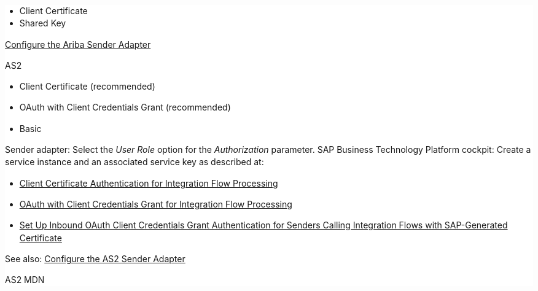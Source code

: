 </td>
<td valign="top">

-   Client Certificate
-   Shared Key



</td>
<td valign="top">

[Configure the Ariba Sender Adapter](../50-Development/configure-the-ariba-sender-adapter-0629b58.md) 

</td>
</tr>
<tr>
<td valign="top">

AS2

</td>
<td valign="top">

-   Client Certificate \(recommended\)

-   OAuth with Client Credentials Grant \(recommended\)

-   Basic




</td>
<td valign="top">

Sender adapter: Select the *User Role* option for the *Authorization* parameter. SAP Business Technology Platform cockpit: Create a service instance and an associated service key as described at:

-   [Client Certificate Authentication for Integration Flow Processing](../40-RemoteSystems/client-certificate-authentication-for-integration-flow-processing-7f84d16.md)

-   [OAuth with Client Credentials Grant for Integration Flow Processing](../40-RemoteSystems/oauth-with-client-credentials-grant-for-integration-flow-processing-6c052ce.md)

-   [Set Up Inbound OAuth Client Credentials Grant Authentication for Senders Calling Integration Flows with SAP-Generated Certificate](https://developers.sap.com/tutorials/btp-integration-suite-oauth-integration-flow..html)


See also: [Configure the AS2 Sender Adapter](../50-Development/configure-the-as2-sender-adapter-5d7ee17.md)

</td>
</tr>
<tr>
<td valign="top">

AS2 MDN

</td>
<td valign="top">
